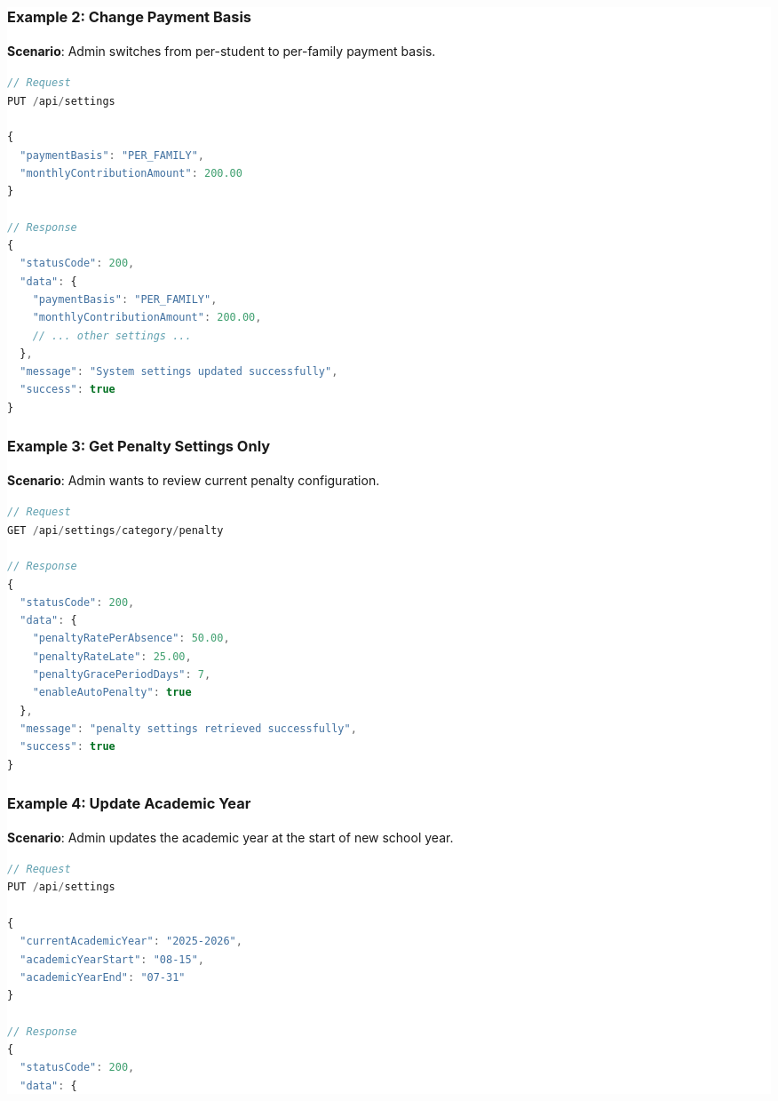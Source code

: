 ### Example 2: Change Payment Basis

**Scenario**: Admin switches from per-student to per-family payment basis.

```javascript
// Request
PUT /api/settings

{
  "paymentBasis": "PER_FAMILY",
  "monthlyContributionAmount": 200.00
}

// Response
{
  "statusCode": 200,
  "data": {
    "paymentBasis": "PER_FAMILY",
    "monthlyContributionAmount": 200.00,
    // ... other settings ...
  },
  "message": "System settings updated successfully",
  "success": true
}
```

### Example 3: Get Penalty Settings Only

**Scenario**: Admin wants to review current penalty configuration.

```javascript
// Request
GET /api/settings/category/penalty

// Response
{
  "statusCode": 200,
  "data": {
    "penaltyRatePerAbsence": 50.00,
    "penaltyRateLate": 25.00,
    "penaltyGracePeriodDays": 7,
    "enableAutoPenalty": true
  },
  "message": "penalty settings retrieved successfully",
  "success": true
}
```

### Example 4: Update Academic Year

**Scenario**: Admin updates the academic year at the start of new school year.

```javascript
// Request
PUT /api/settings

{
  "currentAcademicYear": "2025-2026",
  "academicYearStart": "08-15",
  "academicYearEnd": "07-31"
}

// Response
{
  "statusCode": 200,
  "data": {
```